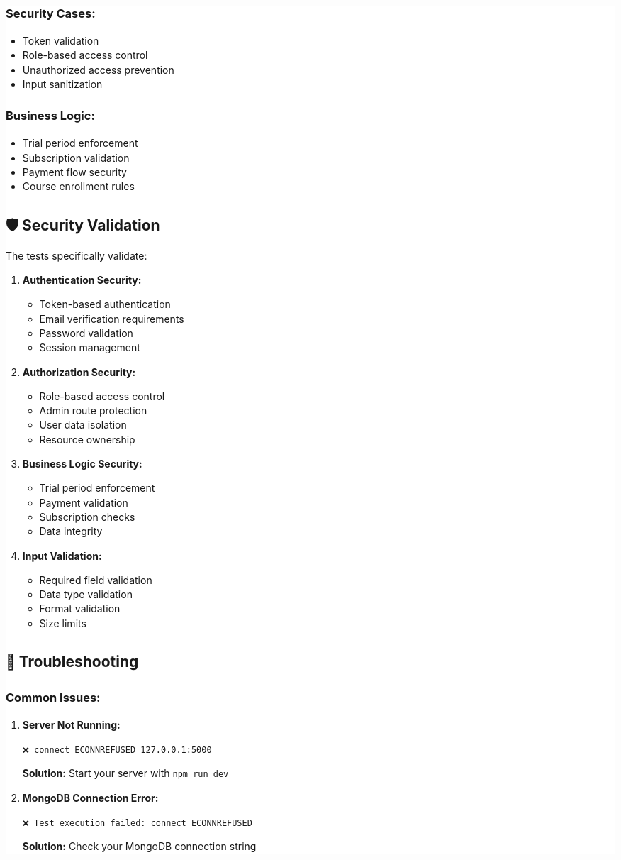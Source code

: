 ### **Security Cases:**
- Token validation
- Role-based access control
- Unauthorized access prevention
- Input sanitization

### **Business Logic:**
- Trial period enforcement
- Subscription validation
- Payment flow security
- Course enrollment rules

## 🛡️ Security Validation

The tests specifically validate:

1. **Authentication Security:**
   - Token-based authentication
   - Email verification requirements
   - Password validation
   - Session management

2. **Authorization Security:**
   - Role-based access control
   - Admin route protection
   - User data isolation
   - Resource ownership

3. **Business Logic Security:**
   - Trial period enforcement
   - Payment validation
   - Subscription checks
   - Data integrity

4. **Input Validation:**
   - Required field validation
   - Data type validation
   - Format validation
   - Size limits

## 🐛 Troubleshooting

### Common Issues:

1. **Server Not Running:**
   ```
   ❌ connect ECONNREFUSED 127.0.0.1:5000
   ```
   **Solution:** Start your server with `npm run dev`

2. **MongoDB Connection Error:**
   ```
   ❌ Test execution failed: connect ECONNREFUSED
   ```
   **Solution:** Check your MongoDB connection string
